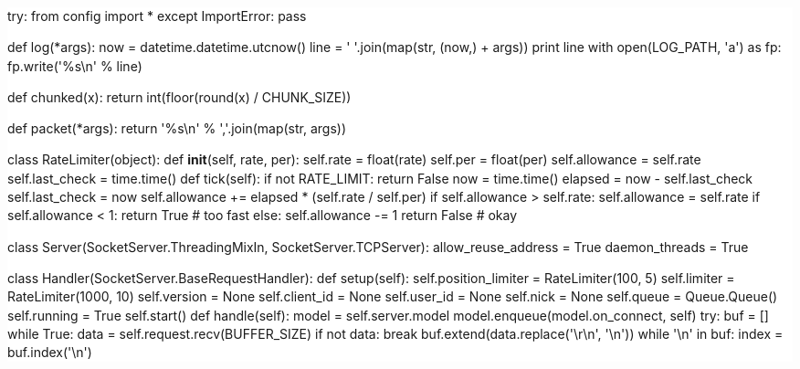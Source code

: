 try:
    from config import *
except ImportError:
    pass

def log(*args):
    now = datetime.datetime.utcnow()
    line = ' '.join(map(str, (now,) + args))
    print line
    with open(LOG_PATH, 'a') as fp:
        fp.write('%s\n' % line)

def chunked(x):
    return int(floor(round(x) / CHUNK_SIZE))

def packet(*args):
    return '%s\n' % ','.join(map(str, args))

class RateLimiter(object):
    def __init__(self, rate, per):
        self.rate = float(rate)
        self.per = float(per)
        self.allowance = self.rate
        self.last_check = time.time()
    def tick(self):
        if not RATE_LIMIT:
            return False
        now = time.time()
        elapsed = now - self.last_check
        self.last_check = now
        self.allowance += elapsed * (self.rate / self.per)
        if self.allowance > self.rate:
            self.allowance = self.rate
        if self.allowance < 1:
            return True # too fast
        else:
            self.allowance -= 1
            return False # okay

class Server(SocketServer.ThreadingMixIn, SocketServer.TCPServer):
    allow_reuse_address = True
    daemon_threads = True

class Handler(SocketServer.BaseRequestHandler):
    def setup(self):
        self.position_limiter = RateLimiter(100, 5)
        self.limiter = RateLimiter(1000, 10)
        self.version = None
        self.client_id = None
        self.user_id = None
        self.nick = None
        self.queue = Queue.Queue()
        self.running = True
        self.start()
    def handle(self):
        model = self.server.model
        model.enqueue(model.on_connect, self)
        try:
            buf = []
            while True:
                data = self.request.recv(BUFFER_SIZE)
                if not data:
                    break
                buf.extend(data.replace('\r\n', '\n'))
                while '\n' in buf:
                    index = buf.index('\n')